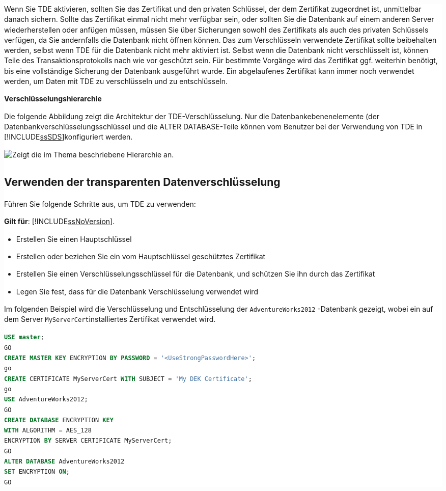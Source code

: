  Wenn Sie TDE aktivieren, sollten Sie das Zertifikat und den privaten Schlüssel, der dem Zertifikat zugeordnet ist, unmittelbar danach sichern. Sollte das Zertifikat einmal nicht mehr verfügbar sein, oder sollten Sie die Datenbank auf einem anderen Server wiederherstellen oder anfügen müssen, müssen Sie über Sicherungen sowohl des Zertifikats als auch des privaten Schlüssels verfügen, da Sie andernfalls die Datenbank nicht öffnen können. Das zum Verschlüsseln verwendete Zertifikat sollte beibehalten werden, selbst wenn TDE für die Datenbank nicht mehr aktiviert ist. Selbst wenn die Datenbank nicht verschlüsselt ist, können Teile des Transaktionsprotokolls nach wie vor geschützt sein. Für bestimmte Vorgänge wird das Zertifikat ggf. weiterhin benötigt, bis eine vollständige Sicherung der Datenbank ausgeführt wurde. Ein abgelaufenes Zertifikat kann immer noch verwendet werden, um Daten mit TDE zu verschlüsseln und zu entschlüsseln.  
  
 **Verschlüsselungshierarchie**  
  
 Die folgende Abbildung zeigt die Architektur der TDE-Verschlüsselung. Nur die Datenbankebenenelemente (der Datenbankverschlüsselungsschlüssel und die ALTER DATABASE-Teile können vom Benutzer bei der Verwendung von TDE in [!INCLUDE[ssSDS](../../../includes/sssds-md.md)]konfiguriert werden.  
  
 ![Zeigt die im Thema beschriebene Hierarchie an.](../../../relational-databases/security/encryption/media/tde-architecture.gif "Displays the hierarchy described in the topic.")  
  
## <a name="using-transparent-data-encryption"></a>Verwenden der transparenten Datenverschlüsselung  
 Führen Sie folgende Schritte aus, um TDE zu verwenden:  
  
**Gilt für**: [!INCLUDE[ssNoVersion](../../../includes/ssnoversion-md.md)].  
  
-   Erstellen Sie einen Hauptschlüssel  
  
-   Erstellen oder beziehen Sie ein vom Hauptschlüssel geschütztes Zertifikat  
  
-   Erstellen Sie einen Verschlüsselungsschlüssel für die Datenbank, und schützen Sie ihn durch das Zertifikat  
  
-   Legen Sie fest, dass für die Datenbank Verschlüsselung verwendet wird  
  
 Im folgenden Beispiel wird die Verschlüsselung und Entschlüsselung der `AdventureWorks2012` -Datenbank gezeigt, wobei ein auf dem Server `MyServerCert`installiertes Zertifikat verwendet wird.  
  
```sql  
USE master;  
GO  
CREATE MASTER KEY ENCRYPTION BY PASSWORD = '<UseStrongPasswordHere>';  
go  
CREATE CERTIFICATE MyServerCert WITH SUBJECT = 'My DEK Certificate';  
go  
USE AdventureWorks2012;  
GO  
CREATE DATABASE ENCRYPTION KEY  
WITH ALGORITHM = AES_128  
ENCRYPTION BY SERVER CERTIFICATE MyServerCert;  
GO  
ALTER DATABASE AdventureWorks2012  
SET ENCRYPTION ON;  
GO  
```  
  